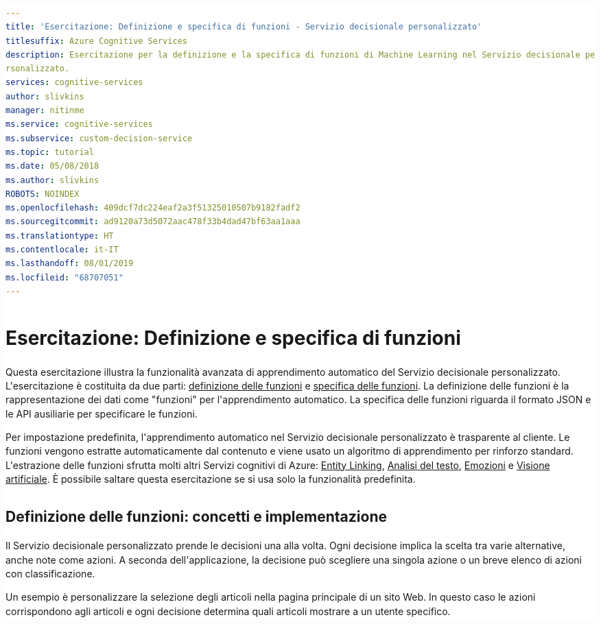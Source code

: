```yaml
---
title: 'Esercitazione: Definizione e specifica di funzioni - Servizio decisionale personalizzato'
titlesuffix: Azure Cognitive Services
description: Esercitazione per la definizione e la specifica di funzioni di Machine Learning nel Servizio decisionale personalizzato.
services: cognitive-services
author: slivkins
manager: nitinme
ms.service: cognitive-services
ms.subservice: custom-decision-service
ms.topic: tutorial
ms.date: 05/08/2018
ms.author: slivkins
ROBOTS: NOINDEX
ms.openlocfilehash: 409dcf7dc224eaf2a3f51325010507b9182fadf2
ms.sourcegitcommit: ad9120a73d5072aac478f33b4dad47bf63aa1aaa
ms.translationtype: HT
ms.contentlocale: it-IT
ms.lasthandoff: 08/01/2019
ms.locfileid: "68707051"
---
```

# <a name="tutorial-featurization-and-feature-specification"></a>Esercitazione: Definizione e specifica di funzioni

Questa esercitazione illustra la funzionalità avanzata di apprendimento automatico del Servizio decisionale personalizzato. L'esercitazione è costituita da due parti: [definizione delle funzioni](#featurization-concepts-and-implementation) e [specifica delle funzioni](#feature-specification-format-and-apis). La definizione delle funzioni è la rappresentazione dei dati come "funzioni" per l'apprendimento automatico. La specifica delle funzioni riguarda il formato JSON e le API ausiliarie per specificare le funzioni.

Per impostazione predefinita, l'apprendimento automatico nel Servizio decisionale personalizzato è trasparente al cliente. Le funzioni vengono estratte automaticamente dal contenuto e viene usato un algoritmo di apprendimento per rinforzo standard. L'estrazione delle funzioni sfrutta molti altri Servizi cognitivi di Azure: [Entity Linking](../entitylinking/home.md), [Analisi del testo](../text-analytics/overview.md), [Emozioni](../emotion/home.md) e [Visione artificiale](../computer-vision/home.md). È possibile saltare questa esercitazione se si usa solo la funzionalità predefinita.

## <a name="featurization-concepts-and-implementation"></a>Definizione delle funzioni: concetti e implementazione

Il Servizio decisionale personalizzato prende le decisioni una alla volta. Ogni decisione implica la scelta tra varie alternative, anche note come azioni. A seconda dell'applicazione, la decisione può scegliere una singola azione o un breve elenco di azioni con classificazione.

Un esempio è personalizzare la selezione degli articoli nella pagina principale di un sito Web. In questo caso le azioni corrispondono agli articoli e ogni decisione determina quali articoli mostrare a un utente specifico.
